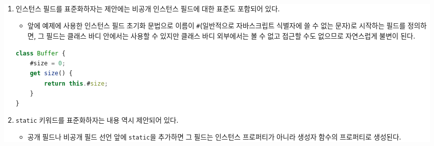 1. 인스턴스 필드를 표준화하자는 제안에는 비공개 인스턴스 필드에 대한 표준도 포함되어 있다.

    - 앞에 예제에 사용한 인스턴스 필드 초기화 문법으로 이름이 `#`(일반적으로 자바스크립트 식별자에 쓸 수 없는 문자)로 시작하는 필드를 정의하면, 그 필드는 클래스 바디 안에서는 사용할 수 있지만 클래스 바디 외부에서는 볼 수 없고 접근할 수도 없으므로 자연스럽게 불변이 된다.

    ```jsx
    class Buffer {
        #size = 0;
        get size() {
            return this.#size;
        }
    }
    ```

1. `static` 키워드를 표준화하자는 내용 역시 제안되어 있다.
    - 공개 필드나 비공개 필드 선언 앞에 `static`을 추가하면 그 필드는 인스턴스 프로퍼티가 아니라 생성자 함수의 프로퍼티로 생성된다.
